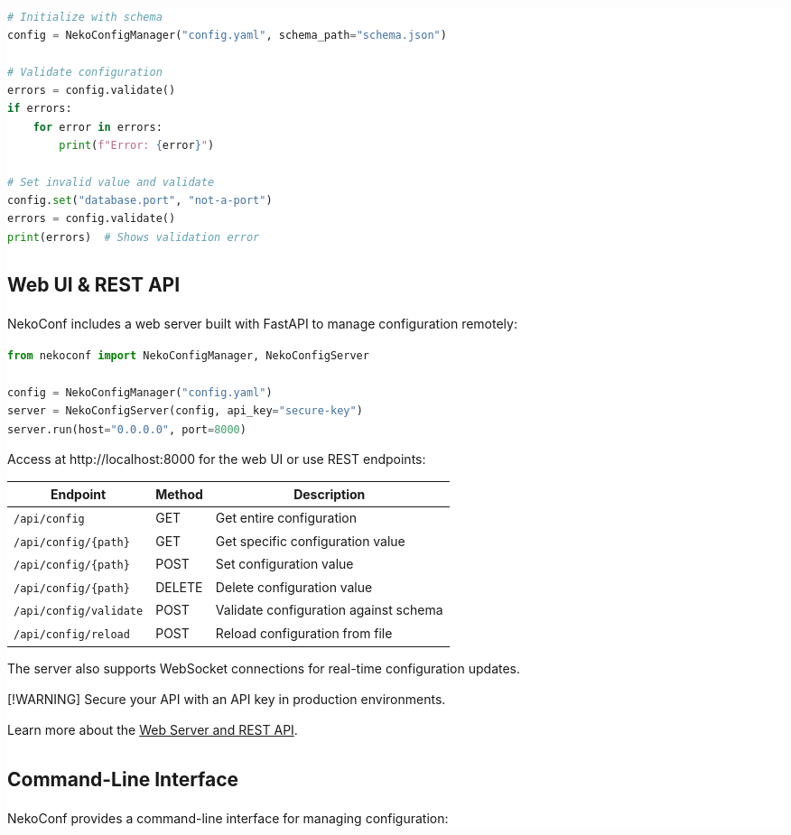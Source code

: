 ```python
# Initialize with schema
config = NekoConfigManager("config.yaml", schema_path="schema.json")

# Validate configuration
errors = config.validate()
if errors:
    for error in errors:
        print(f"Error: {error}")
    
# Set invalid value and validate
config.set("database.port", "not-a-port")
errors = config.validate()
print(errors)  # Shows validation error
```

## Web UI & REST API

NekoConf includes a web server built with FastAPI to manage configuration remotely:

```python
from nekoconf import NekoConfigManager, NekoConfigServer

config = NekoConfigManager("config.yaml")
server = NekoConfigServer(config, api_key="secure-key")
server.run(host="0.0.0.0", port=8000)
```

Access at http://localhost:8000 for the web UI or use REST endpoints:

| Endpoint | Method | Description |
|----------|--------|-------------|
| `/api/config` | GET | Get entire configuration |
| `/api/config/{path}` | GET | Get specific configuration value |
| `/api/config/{path}` | POST | Set configuration value |
| `/api/config/{path}` | DELETE | Delete configuration value |
| `/api/config/validate` | POST | Validate configuration against schema |
| `/api/config/reload` | POST | Reload configuration from file |

The server also supports WebSocket connections for real-time configuration updates.

[!WARNING]
Secure your API with an API key in production environments.

Learn more about the [Web Server and REST API](docs/web-server.md).

## Command-Line Interface

NekoConf provides a command-line interface for managing configuration:
